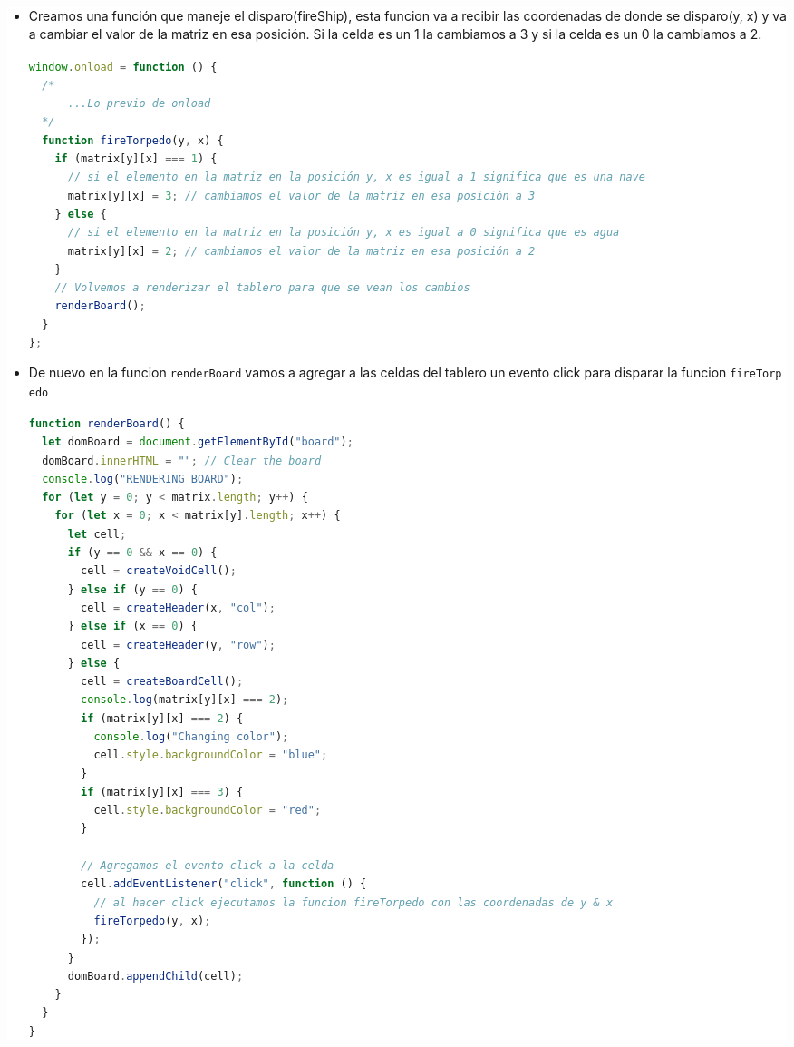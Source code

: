 - Creamos una función que maneje el disparo(fireShip), esta funcion va a recibir las coordenadas de donde se disparo(y, x) y va a cambiar el valor de la matriz en esa posición. Si la celda es un 1 la cambiamos a 3 y si la celda es un 0 la cambiamos a 2.

  ```javascript
  window.onload = function () {
    /* 
        ...Lo previo de onload
    */
    function fireTorpedo(y, x) {
      if (matrix[y][x] === 1) {
        // si el elemento en la matriz en la posición y, x es igual a 1 significa que es una nave
        matrix[y][x] = 3; // cambiamos el valor de la matriz en esa posición a 3
      } else {
        // si el elemento en la matriz en la posición y, x es igual a 0 significa que es agua
        matrix[y][x] = 2; // cambiamos el valor de la matriz en esa posición a 2
      }
      // Volvemos a renderizar el tablero para que se vean los cambios
      renderBoard();
    }
  };
  ```

- De nuevo en la funcion `renderBoard` vamos a agregar a las celdas del tablero un evento click para disparar la funcion `fireTorpedo`

  ```javascript
  function renderBoard() {
    let domBoard = document.getElementById("board");
    domBoard.innerHTML = ""; // Clear the board
    console.log("RENDERING BOARD");
    for (let y = 0; y < matrix.length; y++) {
      for (let x = 0; x < matrix[y].length; x++) {
        let cell;
        if (y == 0 && x == 0) {
          cell = createVoidCell();
        } else if (y == 0) {
          cell = createHeader(x, "col");
        } else if (x == 0) {
          cell = createHeader(y, "row");
        } else {
          cell = createBoardCell();
          console.log(matrix[y][x] === 2);
          if (matrix[y][x] === 2) {
            console.log("Changing color");
            cell.style.backgroundColor = "blue";
          }
          if (matrix[y][x] === 3) {
            cell.style.backgroundColor = "red";
          }

          // Agregamos el evento click a la celda
          cell.addEventListener("click", function () {
            // al hacer click ejecutamos la funcion fireTorpedo con las coordenadas de y & x
            fireTorpedo(y, x);
          });
        }
        domBoard.appendChild(cell);
      }
    }
  }
  ```
